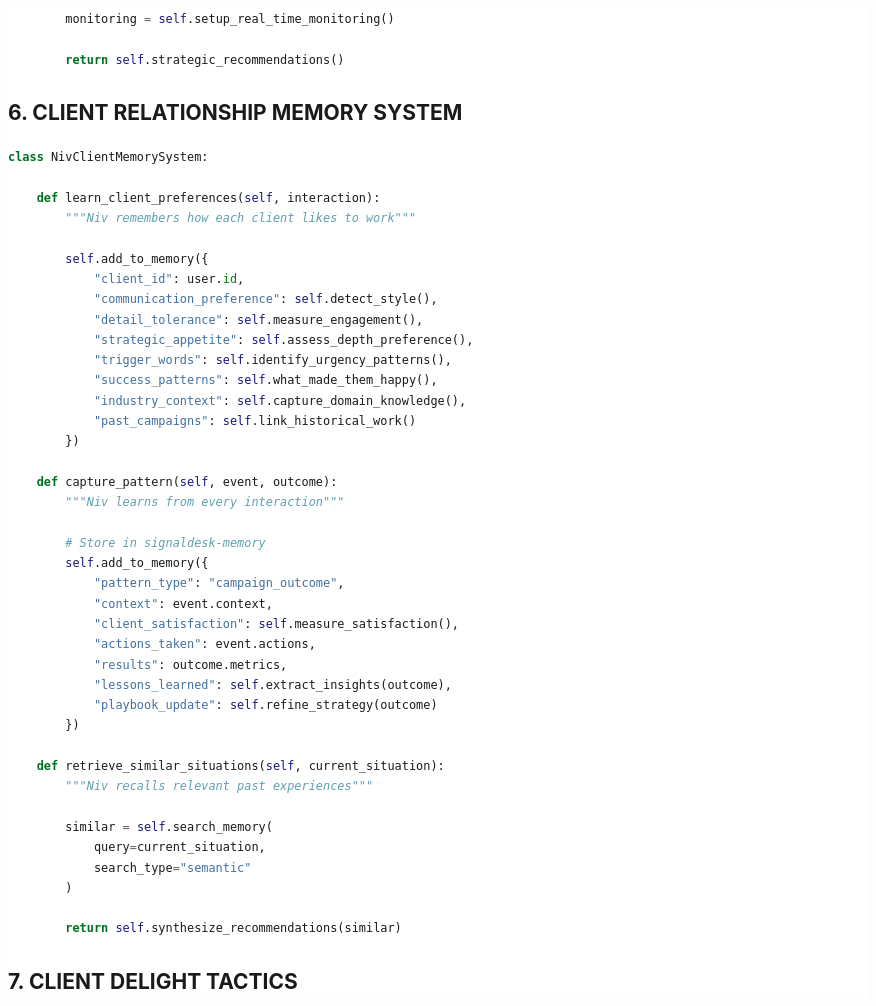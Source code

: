 ```python
        monitoring = self.setup_real_time_monitoring()

        return self.strategic_recommendations()
```

## 6. CLIENT RELATIONSHIP MEMORY SYSTEM

```python
class NivClientMemorySystem:

    def learn_client_preferences(self, interaction):
        """Niv remembers how each client likes to work"""

        self.add_to_memory({
            "client_id": user.id,
            "communication_preference": self.detect_style(),
            "detail_tolerance": self.measure_engagement(),
            "strategic_appetite": self.assess_depth_preference(),
            "trigger_words": self.identify_urgency_patterns(),
            "success_patterns": self.what_made_them_happy(),
            "industry_context": self.capture_domain_knowledge(),
            "past_campaigns": self.link_historical_work()
        })

    def capture_pattern(self, event, outcome):
        """Niv learns from every interaction"""

        # Store in signaldesk-memory
        self.add_to_memory({
            "pattern_type": "campaign_outcome",
            "context": event.context,
            "client_satisfaction": self.measure_satisfaction(),
            "actions_taken": event.actions,
            "results": outcome.metrics,
            "lessons_learned": self.extract_insights(outcome),
            "playbook_update": self.refine_strategy(outcome)
        })

    def retrieve_similar_situations(self, current_situation):
        """Niv recalls relevant past experiences"""

        similar = self.search_memory(
            query=current_situation,
            search_type="semantic"
        )

        return self.synthesize_recommendations(similar)
```

## 7. CLIENT DELIGHT TACTICS
